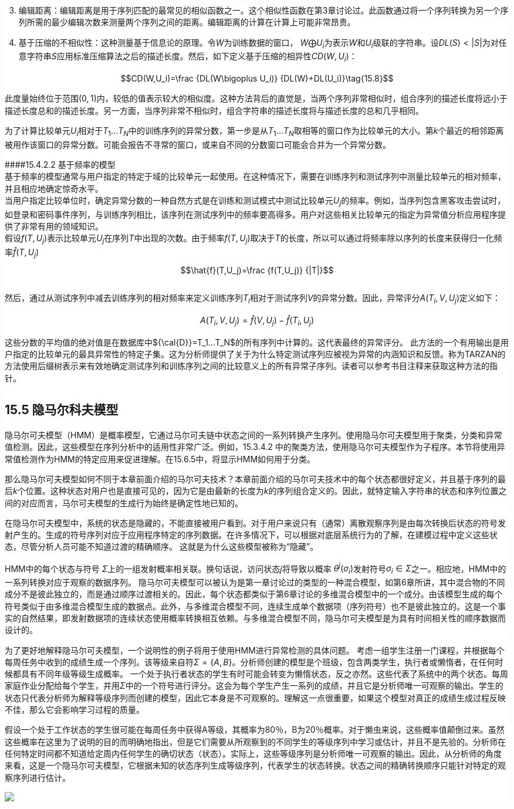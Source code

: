 3. 编辑距离：编辑距离是用于序列匹配的最常见的相似函数之一。这个相似性函数在第3章讨论过。此函数通过将一个序列转换为另一个序列所需的最少编辑次数来测量两个序列之间的距离。编辑距离的计算在计算上可能非常昂贵。

4. 基于压缩的不相似性：这种测量基于信息论的原理。令$W$为训练数据的窗口， $W\bigoplus U_i$为表示$W$和$U_i$级联的字符串。设$DL(S)<|S|$为对任意字符串$S$应用标准压缩算法之后的描述长度。然后，如下定义基于压缩的相异性$CD(W,U_i)$：

$$CD(W,U_i)=\frac {DL(W\bigoplus U_i)} {DL(W)+DL(U_i)}\tag{15.8}$$

此度量始终位于范围$(0,1)$内，较低的值表示较大的相似度。这种方法背后的直觉是，当两个序列非常相似时，组合序列的描述长度将远小于描述长度总和的描述长度。另一方面，当序列非常不相似时，组合字符串的描述长度将与描述长度的总和几乎相同。

为了计算比较单元$U_i$相对于$T_1...T_N$中的训练序列的异常分数，第一步是从$T_1...T_N$取相等的窗口作为比较单元的大小。第$k$个最近的相邻距离被用作该窗口的异常分数。可能会报告不寻常的窗口，或来自不同的分数窗口可能会合并为一个异常分数。

####15.4.2.2 基于频率的模型  
基于频率的模型通常与用户指定的特定于域的比较单元一起使用。在这种情况下，需要在训练序列和测试序列中测量比较单元的相对频率，并且相应地确定惊奇水平。  
当用户指定比较单位时，确定异常分数的一种自然方式是在训练和测试模式中测试比较单元$U_j$的频率。例如，当序列包含黑客攻击尝试时，如登录和密码事件序列，与训练序列相比，该序列在测试序列中的频率要高得多。用户对这些相关比较单元的指定为异常值分析应用程序提供了非常有用的领域知识。  
假设$f(T,U_j)$表示比较单元$U_j$在序列$T$中出现的次数。由于频率$f(T,U_j)$取决于$T$的长度，所以可以通过将频率除以序列的长度来获得归一化频率$\hat{f}(T,U_j)$  
 $$\hat{f}(T,U_j)=\frac {f(T,U_j)} {|T|}$$  
然后，通过从测试序列中减去训练序列的相对频率来定义训练序列$T_i$相对于测试序列$V$的异常分数。因此，异常评分$A(T_i,V,U_j)$定义如下：

 $$A(T_i,V,U_j)=\hat{f}(V,U_j)-\hat{f}(T_i,U_j)$$

这些分数的平均值的绝对值是在数据库中${\cal{D}}=T_1...T_N$的所有序列中计算的。这代表最终的异常评分。
此方法的一个有用输出是用户指定的比较单元的最具异常性的特定子集。这为分析师提供了关于为什么特定测试序列应被视为异常的内涵知识和反馈。称为TARZAN的方法使用后缀树表示来有效地确定测试序列和训练序列之间的比较意义上的所有异常子序列。读者可以参考书目注释来获取这种方法的指针。
​    
## 15.5 隐马尔科夫模型

隐马尔可夫模型（HMM）是概率模型，它通过马尔可夫链中状态之间的一系列转换产生序列。使用隐马尔可夫模型用于聚类，分类和异常值检测。因此，这些模型在序列分析中的适用性非常广泛。例如，15.3.4.2 中的聚类方法，使用隐马尔可夫模型作为子程序。本节将使用异常值检测作为HMM的特定应用来促进理解。在15.6.5中，将显示HMM如何用于分类。

那么隐马尔可夫模型如何不同于本章前面介绍的马尔可夫技术？本章前面介绍的马尔可夫技术中的每个状态都很好定义，并且基于序列的最后$k$个位置。这种状态对用户也是直接可见的，因为它是由最新的长度为$k$的序列组合定义的。因此，就特定输入字符串的状态和序列位置之间的对应而言，马尔可夫模型的生成行为始终是确定性地已知的。

在隐马尔可夫模型中，系统的状态是隐藏的，不能直接被用户看到。对于用户来说只有（通常）离散观察序列是由每次转换后状态的符号发射产生的。生成的符号序列对应于应用程序特定的序列数据。在许多情况下，可以根据对底层系统行为的了解，在建模过程中定义这些状态，尽管分析人员可能不知道过渡的精确顺序。 这就是为什么这些模型被称为“隐藏”。

HMM中的每个状态与符号 $\Sigma$上的一组发射概率相关联。换句话说，访问状态$j$将导致以概率  $\theta^j(\sigma_i)$发射符号$\sigma_i\in\Sigma$之一。相应地，HMM中的一系列转换对应于观察的数据序列。 隐马尔可夫模型可以被认为是第一章讨论过的类型的一种混合模型，如第6章所讲，其中混合物的不同成分不是彼此独立的，而是通过顺序过渡相关的。因此，每个状态都类似于第6章讨论的多维混合模型中的一个成分。由该模型生成的每个符号类似于由多维混合模型生成的数据点。此外，与多维混合模型不同，连续生成单个数据项（序列符号）也不是彼此独立的。这是一个事实的自然结果，即发射数据项的连续状态使用概率转换相互依赖。与多维混合模型不同，隐马尔可夫模型是为具有时间相关性的顺序数据而设计的。

为了更好地解释隐马尔可夫模型，一个说明性的例子将用于使用HMM进行异常检测的具体问题。 考虑一组学生注册一门课程，并根据每个每周任务中收到的成绩生成一个序列。该等级来自符$\Sigma=\{A,B\}$。分析师创建的模型是个班级，包含两类学生，执行者或懒惰者，在任何时候都具有不同年级等级生成概率。 一个处于执行者状态的学生有时可能会转变为懒惰状态，反之亦然。这些代表了系统中的两个状态。每周家庭作业分配给每个学生，并用$\Sigma$中的一个符号进行评分。这会为每个学生产生一系列的成绩，并且它是分析师唯一可观察的输出。学生的状态只代表分析师为解释等级序列而创建的模型，因此它本身是不可观察的。理解这一点很重要，如果这个模型对真正的成绩生成过程反映不佳，那么它会影响学习过程的质量。

假设一个处于工作状态的学生很可能在每周任务中获得A等级，其概率为80％，B为20％概率。对于懒虫来说，这些概率值颠倒过来。虽然这些概率在这里为了说明的目的而明确地指出，但是它们需要从所观察到的不同学生的等级序列中学习或估计，并且不是先验的。分析师在任何特定时间都不知道给定周内任何学生的确切状态（状态）。实际上，这些等级序列是分析师唯一可观察的输出。因此，从分析师的角度来看，这是一个隐马尔可夫模型，它根据未知的状态序列生成等级序列，代表学生的状态转换。状态之间的精确转换顺序只能针对特定的观察序列进行估计。

 ![](https://i.loli.net/2018/04/24/5adf02e86fcb7.png "")
